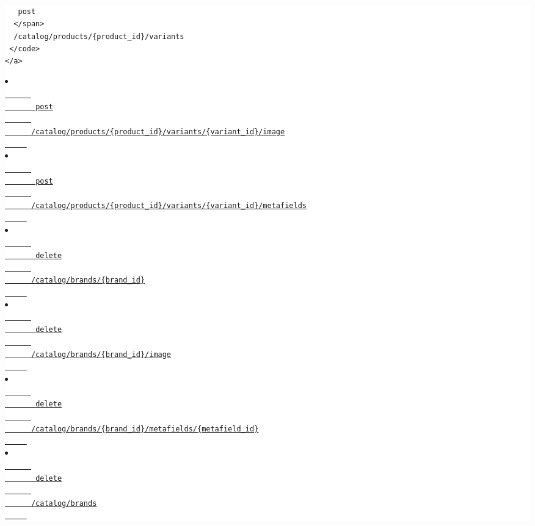        post
      </span>
      /catalog/products/{product_id}/variants
     </code>
    </a>
   </li>
   <li>
    <a href="#createVariantImage">
     <code>
      <span class="http-method">
       post
      </span>
      /catalog/products/{product_id}/variants/{variant_id}/image
     </code>
    </a>
   </li>
   <li>
    <a href="#createVariantMetafield">
     <code>
      <span class="http-method">
       post
      </span>
      /catalog/products/{product_id}/variants/{variant_id}/metafields
     </code>
    </a>
   </li>
   <li>
    <a href="#deleteBrandById">
     <code>
      <span class="http-method">
       delete
      </span>
      /catalog/brands/{brand_id}
     </code>
    </a>
   </li>
   <li>
    <a href="#deleteBrandImage">
     <code>
      <span class="http-method">
       delete
      </span>
      /catalog/brands/{brand_id}/image
     </code>
    </a>
   </li>
   <li>
    <a href="#deleteBrandMetafieldById">
     <code>
      <span class="http-method">
       delete
      </span>
      /catalog/brands/{brand_id}/metafields/{metafield_id}
     </code>
    </a>
   </li>
   <li>
    <a href="#deleteBrands">
     <code>
      <span class="http-method">
       delete
      </span>
      /catalog/brands
     </code>